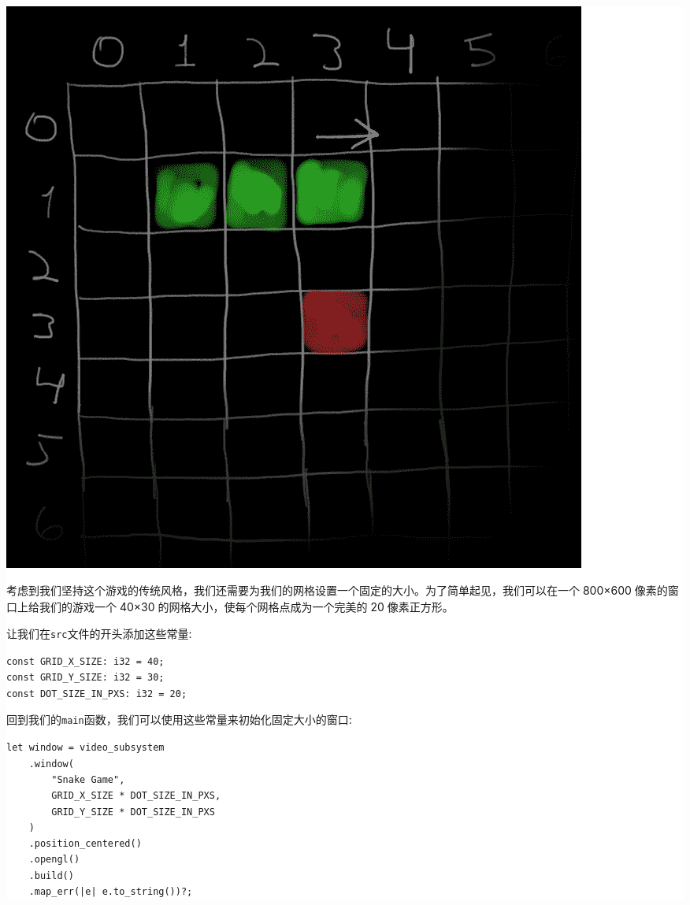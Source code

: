 ![Black Background Showing Sketched White Grid With Five By Five Area Visible And Fading Into Edges Of Image And Green Line Starting At One Left One Down And Extending Three Total Units To The Right As Indicated By White Arrow. Two Units Below The Rightmost Green Square Is One Red Square](img/a8811bb6d7ebe5fe0873e5b2a646517b.png)

考虑到我们坚持这个游戏的传统风格，我们还需要为我们的网格设置一个固定的大小。为了简单起见，我们可以在一个 800×600 像素的窗口上给我们的游戏一个 40×30 的网格大小，使每个网格点成为一个完美的 20 像素正方形。

让我们在`src`文件的开头添加这些常量:

```
const GRID_X_SIZE: i32 = 40;
const GRID_Y_SIZE: i32 = 30;
const DOT_SIZE_IN_PXS: i32 = 20;

```

回到我们的`main`函数，我们可以使用这些常量来初始化固定大小的窗口:

```
let window = video_subsystem
    .window(
        "Snake Game",
        GRID_X_SIZE * DOT_SIZE_IN_PXS,
        GRID_Y_SIZE * DOT_SIZE_IN_PXS
    )
    .position_centered()
    .opengl()
    .build()
    .map_err(|e| e.to_string())?;

```
